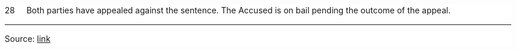 28     Both parties have appealed against the sentence. The Accused is on bail pending the outcome of the appeal.

* * *

[^1]: Practitioners’ Library, _Sentencing Practice in the Subordinate Courts_, Third Edition Vol 1, at pages 303-304.

[^2]: At \[14\] of the Judgment.


Source: [link](https://www.lawnet.sg:443/lawnet/web/lawnet/free-resources?p_p_id=freeresources_WAR_lawnet3baseportlet&p_p_lifecycle=1&p_p_state=normal&p_p_mode=view&_freeresources_WAR_lawnet3baseportlet_action=openContentPage&_freeresources_WAR_lawnet3baseportlet_docId=%2FJudgment%2F24397-SSP.xml)